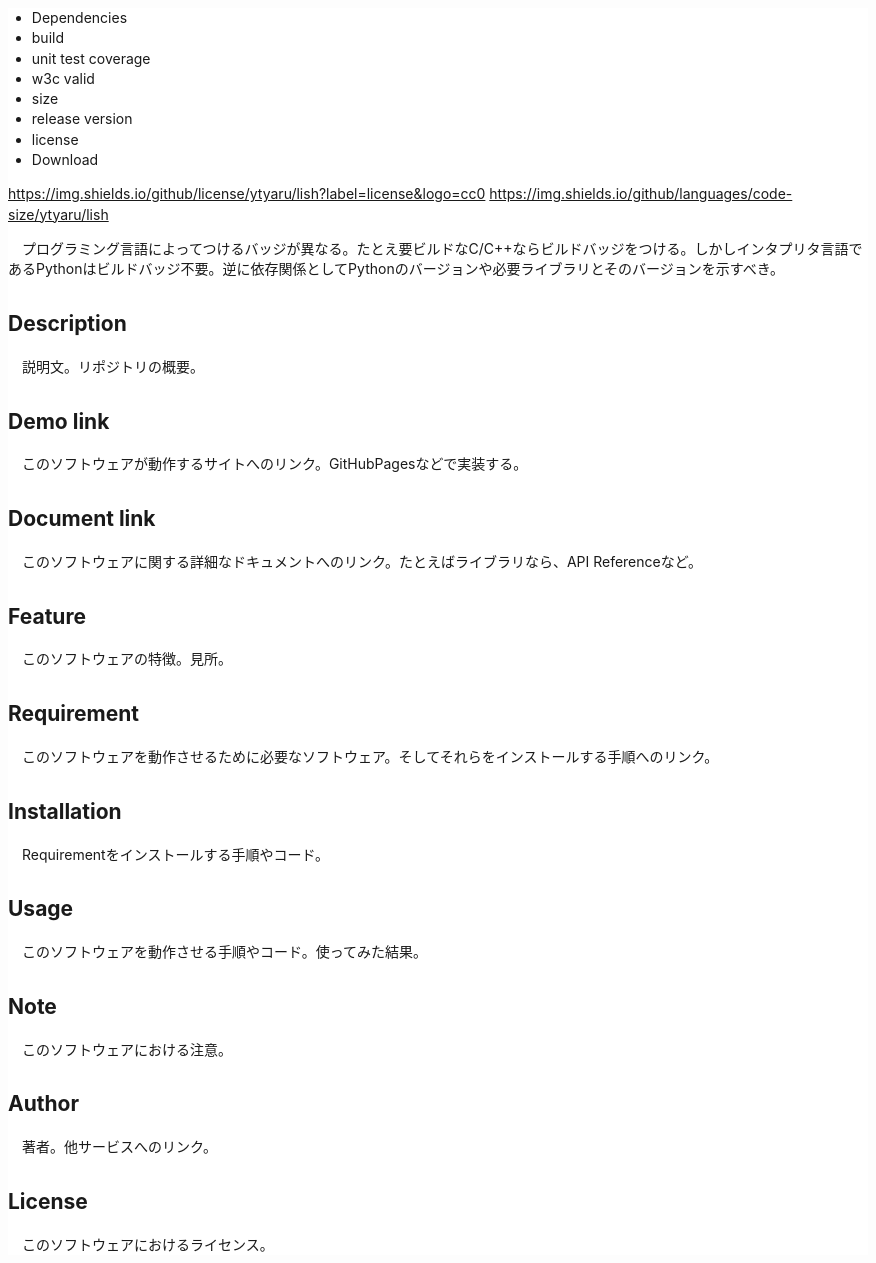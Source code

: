 * Dependencies
* build
* unit test coverage
* w3c valid
* size
* release version
* license
* Download

https://img.shields.io/github/license/ytyaru/lish?label=license&logo=cc0
https://img.shields.io/github/languages/code-size/ytyaru/lish

　プログラミング言語によってつけるバッジが異なる。たとえ要ビルドなC/C++ならビルドバッジをつける。しかしインタプリタ言語であるPythonはビルドバッジ不要。逆に依存関係としてPythonのバージョンや必要ライブラリとそのバージョンを示すべき。

## Description

　説明文。リポジトリの概要。

## Demo link

　このソフトウェアが動作するサイトへのリンク。GitHubPagesなどで実装する。

## Document link

　このソフトウェアに関する詳細なドキュメントへのリンク。たとえばライブラリなら、API Referenceなど。

## Feature

　このソフトウェアの特徴。見所。

## Requirement

　このソフトウェアを動作させるために必要なソフトウェア。そしてそれらをインストールする手順へのリンク。

## Installation

　Requirementをインストールする手順やコード。

## Usage

　このソフトウェアを動作させる手順やコード。使ってみた結果。

## Note

　このソフトウェアにおける注意。

## Author

　著者。他サービスへのリンク。

## License

　このソフトウェアにおけるライセンス。

